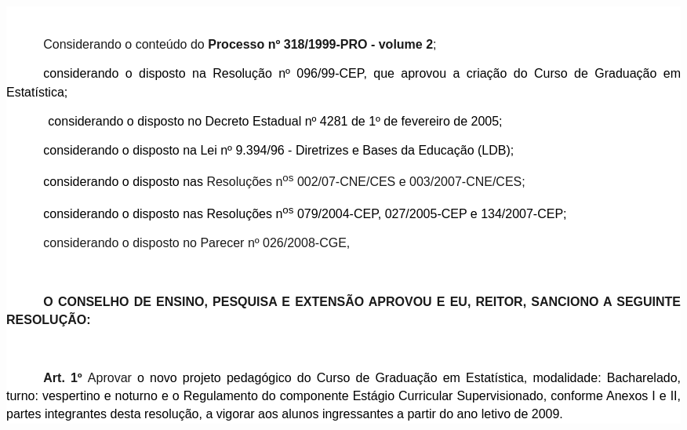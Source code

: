 <p class=MsoNormal style='text-align:justify;text-indent:35.45pt'><span
style='font-size:12.0pt;mso-bidi-font-size:10.0pt;font-family:Arial;mso-bidi-font-family:
"Times New Roman";mso-no-proof:yes'><o:p>&nbsp;</o:p></span></p>

<p class=MsoNormal style='text-align:justify;text-indent:35.45pt'><span
style='font-size:12.0pt;mso-bidi-font-size:10.0pt;font-family:Arial;mso-bidi-font-family:
"Times New Roman";mso-no-proof:yes'>Considerando o conteúdo do <b
style='mso-bidi-font-weight:normal'>Processo nº 318/1999-PRO - volume 2</b>;<o:p></o:p></span></p>

<p class=MsoNormal style='text-align:justify;text-indent:35.45pt'><span
style='font-size:12.0pt;font-family:Arial;color:black;mso-no-proof:yes'>considerando
o disposto na Resolução nº 096/99-CEP, que aprovou a criação do Curso de
Graduação em Estatística;<o:p></o:p></span></p>

<p class=MsoNormal style='text-align:justify'><span style='font-size:12.0pt;
font-family:Arial;color:black;mso-no-proof:yes'><span style='mso-tab-count:
1'>            </span>considerando o disposto no Decreto Estadual nº 4281 de 1º
de fevereiro de 2005;<o:p></o:p></span></p>

<p class=MsoNormal style='text-align:justify;text-indent:35.45pt'><span
style='font-size:12.0pt;font-family:Arial;color:black;mso-no-proof:yes'>considerando
o disposto na Lei nº 9.394/96 - Diretrizes e Bases da Educação (LDB);<o:p></o:p></span></p>

<p class=MsoNormal style='text-align:justify;text-indent:35.45pt'><span
style='font-size:12.0pt;font-family:Arial;color:black;mso-no-proof:yes'>considerando
o disposto nas </span><span style='font-size:12.0pt;font-family:Arial;
mso-bidi-font-style:italic;mso-no-proof:yes'>Resoluções n<sup>os</sup> 002/07-CNE/CES
e 003/2007-CNE/CES;<o:p></o:p></span></p>

<p class=MsoNormal style='text-align:justify;text-indent:35.45pt'><span
style='font-size:12.0pt;font-family:Arial;color:black;mso-no-proof:yes'>considerando
o disposto nas Resoluções n<sup>os</sup> 079/2004-CEP, 027/2005-CEP e
134/2007-CEP;<o:p></o:p></span></p>

<p class=MsoNormal style='text-align:justify;text-indent:35.45pt'><span
style='font-size:12.0pt;font-family:Arial;mso-bidi-font-family:"Times New Roman";
mso-no-proof:yes'>considerando o disposto no Parecer nº 026/2008-CGE,<o:p></o:p></span></p>

<p class=MsoNormal style='text-align:justify'><span style='font-size:12.0pt;
mso-bidi-font-size:10.0pt;font-family:Arial;mso-no-proof:yes'><o:p>&nbsp;</o:p></span></p>

<p class=MsoNormal style='text-align:justify;text-indent:35.45pt'><b
style='mso-bidi-font-weight:normal'><span style='font-size:12.0pt;mso-bidi-font-size:
10.0pt;font-family:Arial;mso-no-proof:yes'>O CONSELHO DE ENSINO, PESQUISA E
EXTENSÃO APROVOU E EU, REITOR, SANCIONO A SEGUINTE RESOLUÇÃO:<o:p></o:p></span></b></p>

<p class=MsoNormal style='text-align:justify'><span style='font-size:12.0pt;
mso-bidi-font-size:10.0pt;font-family:Arial;mso-bidi-font-family:"Times New Roman";
mso-no-proof:yes'><o:p>&nbsp;</o:p></span></p>

<p class=MsoNormal style='text-align:justify;text-indent:35.45pt;text-autospace:
ideograph-other'><b style='mso-bidi-font-weight:normal'><span style='font-size:
12.0pt;font-family:Arial;mso-no-proof:yes'>Art. 1º</span></b><span
style='font-size:12.0pt;font-family:Arial;mso-no-proof:yes'>&nbsp;</span><span
style='font-size:12.0pt;mso-bidi-font-size:10.0pt;font-family:Arial;mso-bidi-font-family:
"Times New Roman";mso-no-proof:yes'>Aprovar </span><span style='font-size:12.0pt;
font-family:Arial;color:black;mso-no-proof:yes'>o novo projeto pedagógico do
Curso de Graduação em Estatística, modalidade: Bacharelado, turno: vespertino e
noturno e o Regulamento do componente Estágio Curricular Supervisionado,
conforme Anexos I e II, partes integrantes desta resolução, a vigorar aos
alunos ingressantes a partir do ano letivo de 2009.</span><span
style='font-size:12.0pt;font-family:Arial;mso-bidi-font-family:"Times New Roman";
mso-no-proof:yes'><o:p></o:p></span></p>
